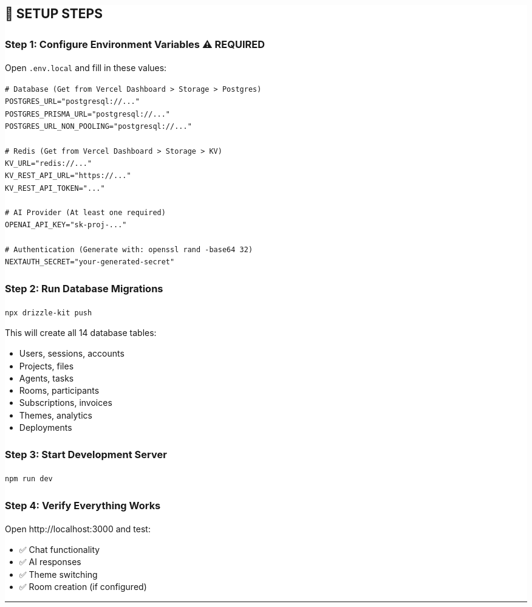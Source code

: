 
## 🚀 SETUP STEPS

### Step 1: Configure Environment Variables ⚠️ REQUIRED

Open `.env.local` and fill in these values:

```env
# Database (Get from Vercel Dashboard > Storage > Postgres)
POSTGRES_URL="postgresql://..."
POSTGRES_PRISMA_URL="postgresql://..."
POSTGRES_URL_NON_POOLING="postgresql://..."

# Redis (Get from Vercel Dashboard > Storage > KV)
KV_URL="redis://..."
KV_REST_API_URL="https://..."
KV_REST_API_TOKEN="..."

# AI Provider (At least one required)
OPENAI_API_KEY="sk-proj-..."

# Authentication (Generate with: openssl rand -base64 32)
NEXTAUTH_SECRET="your-generated-secret"
```

### Step 2: Run Database Migrations

```bash
npx drizzle-kit push
```

This will create all 14 database tables:
- Users, sessions, accounts
- Projects, files
- Agents, tasks
- Rooms, participants
- Subscriptions, invoices
- Themes, analytics
- Deployments

### Step 3: Start Development Server

```bash
npm run dev
```

### Step 4: Verify Everything Works

Open http://localhost:3000 and test:
- ✅ Chat functionality
- ✅ AI responses
- ✅ Theme switching
- ✅ Room creation (if configured)

---